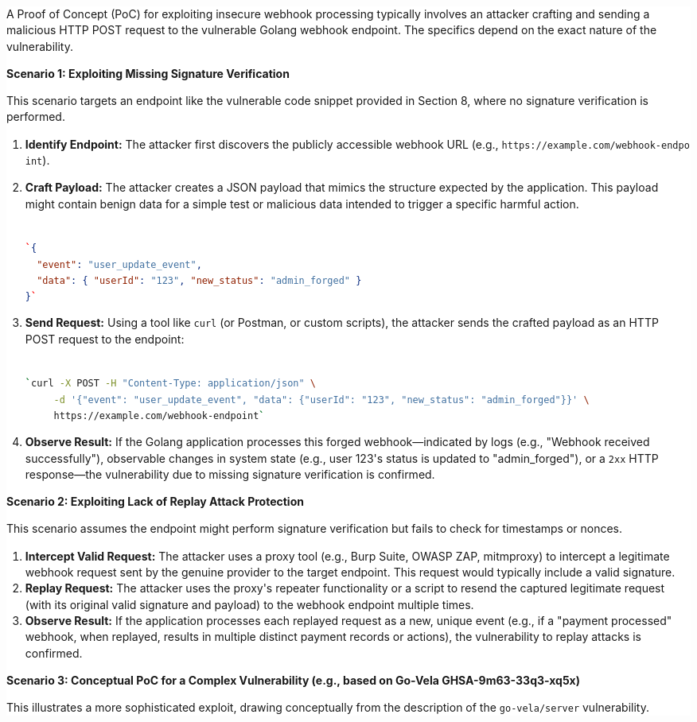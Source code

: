 A Proof of Concept (PoC) for exploiting insecure webhook processing typically involves an attacker crafting and sending a malicious HTTP POST request to the vulnerable Golang webhook endpoint. The specifics depend on the exact nature of the vulnerability.

**Scenario 1: Exploiting Missing Signature Verification**

This scenario targets an endpoint like the vulnerable code snippet provided in Section 8, where no signature verification is performed.

1. **Identify Endpoint:** The attacker first discovers the publicly accessible webhook URL (e.g., `https://example.com/webhook-endpoint`).
2. **Craft Payload:** The attacker creates a JSON payload that mimics the structure expected by the application. This payload might contain benign data for a simple test or malicious data intended to trigger a specific harmful action.
    
    ```JSON
    
    `{
      "event": "user_update_event",
      "data": { "userId": "123", "new_status": "admin_forged" }
    }`
    ```
    
3. **Send Request:** Using a tool like `curl` (or Postman, or custom scripts), the attacker sends the crafted payload as an HTTP POST request to the endpoint:
    
    ```Bash
    
    `curl -X POST -H "Content-Type: application/json" \
         -d '{"event": "user_update_event", "data": {"userId": "123", "new_status": "admin_forged"}}' \
         https://example.com/webhook-endpoint`
    
4. **Observe Result:** If the Golang application processes this forged webhook—indicated by logs (e.g., "Webhook received successfully"), observable changes in system state (e.g., user 123's status is updated to "admin_forged"), or a `2xx` HTTP response—the vulnerability due to missing signature verification is confirmed.

**Scenario 2: Exploiting Lack of Replay Attack Protection**

This scenario assumes the endpoint might perform signature verification but fails to check for timestamps or nonces.

1. **Intercept Valid Request:** The attacker uses a proxy tool (e.g., Burp Suite, OWASP ZAP, mitmproxy) to intercept a legitimate webhook request sent by the genuine provider to the target endpoint. This request would typically include a valid signature.
2. **Replay Request:** The attacker uses the proxy's repeater functionality or a script to resend the captured legitimate request (with its original valid signature and payload) to the webhook endpoint multiple times.
3. **Observe Result:** If the application processes each replayed request as a new, unique event (e.g., if a "payment processed" webhook, when replayed, results in multiple distinct payment records or actions), the vulnerability to replay attacks is confirmed.
    

**Scenario 3: Conceptual PoC for a Complex Vulnerability (e.g., based on Go-Vela GHSA-9m63-33q3-xq5x)**

This illustrates a more sophisticated exploit, drawing conceptually from the description of the `go-vela/server` vulnerability.

